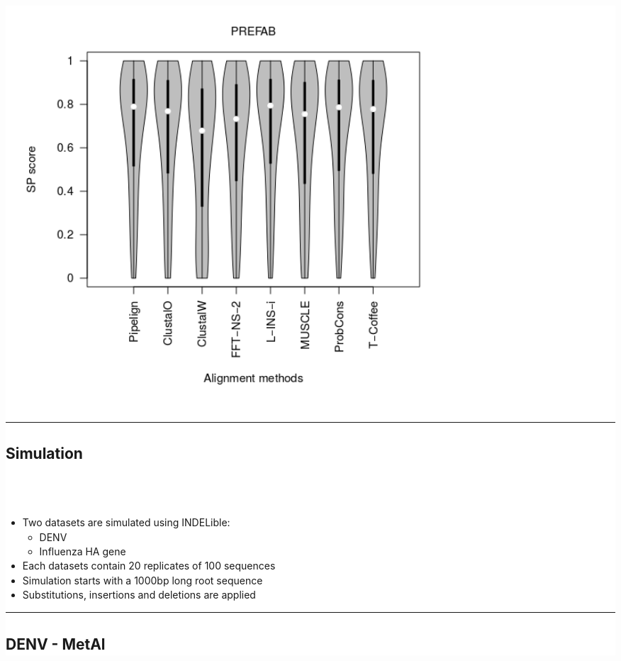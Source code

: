 <img src="assets/img/prefab.sp.png" width="70%" style="margin: 10px 10px">&nbsp;

---

## Simulation

<br></br>

- Two datasets are simulated using INDELible:
    - DENV
    - Influenza HA gene
- Each datasets contain 20 replicates of 100 sequences 
- Simulation starts with a 1000bp long root sequence
- Substitutions, insertions and deletions are applied

---

## DENV - MetAl
